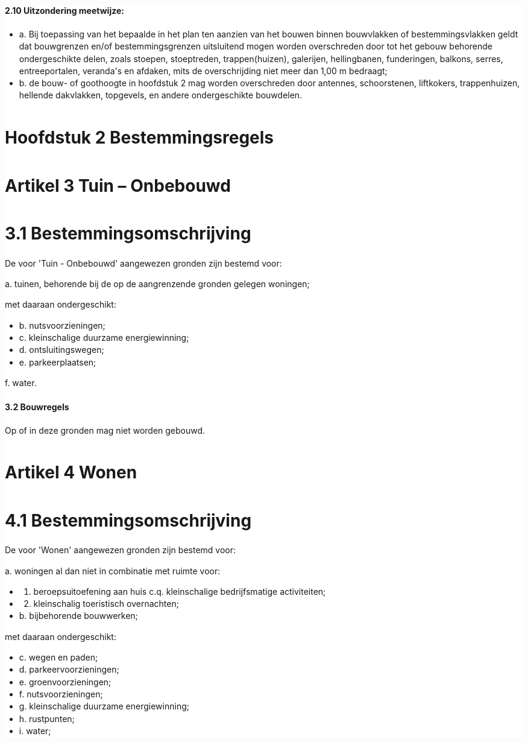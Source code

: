 #### **2.10 Uitzondering meetwijze:**

- a. Bij toepassing van het bepaalde in het plan ten aanzien van het bouwen binnen bouwvlakken of bestemmingsvlakken geldt dat bouwgrenzen en/of bestemmingsgrenzen uitsluitend mogen worden overschreden door tot het gebouw behorende ondergeschikte delen, zoals stoepen, stoeptreden, trappen(huizen), galerijen, hellingbanen, funderingen, balkons, serres, entreeportalen, veranda's en afdaken, mits de overschrijding niet meer dan 1,00 m bedraagt;
- b. de bouw- of goothoogte in hoofdstuk 2 mag worden overschreden door antennes, schoorstenen, liftkokers, trappenhuizen, hellende dakvlakken, topgevels, en andere ondergeschikte bouwdelen.

# **Hoofdstuk 2 Bestemmingsregels**

# **Artikel 3 Tuin – Onbebouwd**

# **3.1 Bestemmingsomschrijving**

De voor 'Tuin - Onbebouwd' aangewezen gronden zijn bestemd voor:

a. tuinen, behorende bij de op de aangrenzende gronden gelegen woningen;

met daaraan ondergeschikt:

- b. nutsvoorzieningen;
- c. kleinschalige duurzame energiewinning;
- d. ontsluitingswegen;
- e. parkeerplaatsen;

f. water.

#### **3.2 Bouwregels**

Op of in deze gronden mag niet worden gebouwd.

# **Artikel 4 Wonen**

# **4.1 Bestemmingsomschrijving**

De voor 'Wonen' aangewezen gronden zijn bestemd voor:

a. woningen al dan niet in combinatie met ruimte voor:

- 1. beroepsuitoefening aan huis c.q. kleinschalige bedrijfsmatige activiteiten;
- 2. kleinschalig toeristisch overnachten;
- b. bijbehorende bouwwerken;

met daaraan ondergeschikt:

- c. wegen en paden;
- d. parkeervoorzieningen;
- e. groenvoorzieningen;
- f. nutsvoorzieningen;
- g. kleinschalige duurzame energiewinning;
- h. rustpunten;
- i. water;
